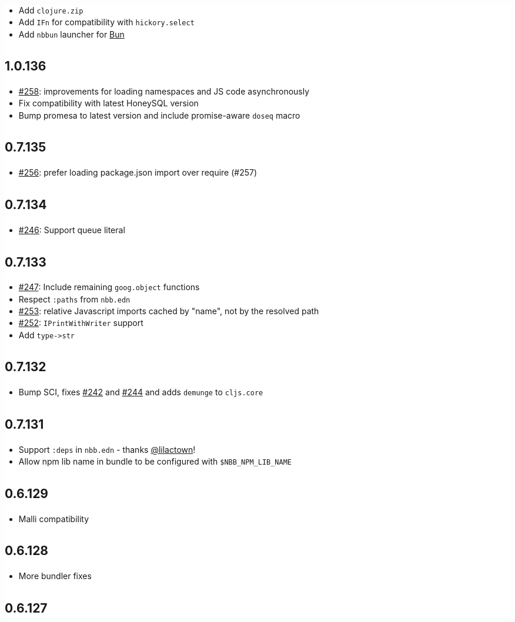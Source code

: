 - Add `clojure.zip`
- Add `IFn` for compatibility with `hickory.select`
- Add `nbbun` launcher for [Bun](https://github.com/oven-sh/bun)

## 1.0.136

- [#258](https://github.com/babashka/nbb/issues/258): improvements for loading namespaces and JS code asynchronously
- Fix compatibility with latest HoneySQL version
- Bump promesa to latest version and include promise-aware `doseq` macro

## 0.7.135

- [#256](https://github.com/babashka/nbb/issues/256): prefer loading package.json import over require (#257)

## 0.7.134

- [#246](https://github.com/babashka/nbb/issues/246): Support queue literal

## 0.7.133

- [#247](https://github.com/babashka/nbb/issues/247): Include remaining `goog.object` functions
- Respect `:paths` from `nbb.edn`
- [#253](https://github.com/babashka/nbb/issues/253): relative Javascript imports cached by "name", not by the resolved path
- [#252](https://github.com/babashka/nbb/issues/252): `IPrintWithWriter` support
- Add `type->str`

## 0.7.132

- Bump SCI, fixes [#242](https://github.com/babashka/nbb/issues/242) and [#244](https://github.com/babashka/nbb/issues/244) and adds `demunge` to `cljs.core`

## 0.7.131

- Support `:deps` in `nbb.edn` - thanks [@lilactown](https://github.com/lilactown)!
- Allow npm lib name in bundle to be configured with `$NBB_NPM_LIB_NAME`

## 0.6.129

- Malli compatibility

## 0.6.128

- More bundler fixes

## 0.6.127

